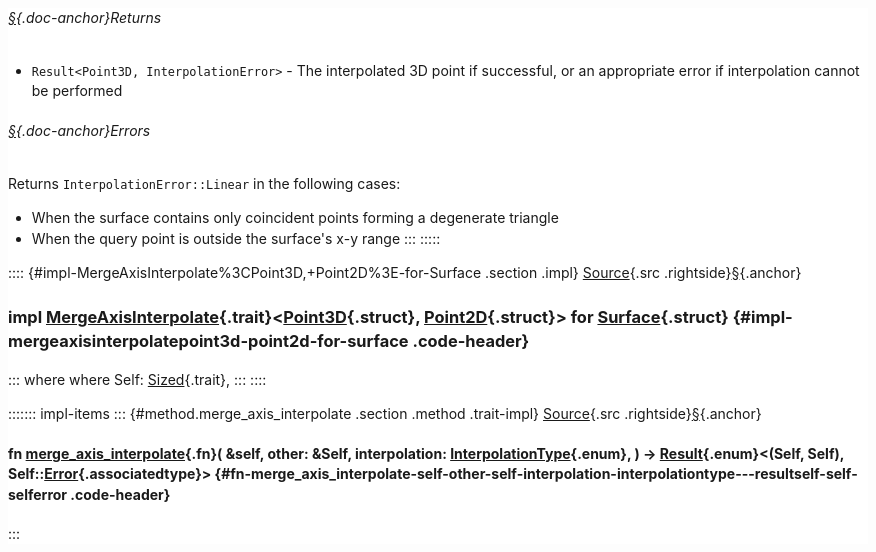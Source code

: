 ###### [§](#returns-6){.doc-anchor}Returns

- `Result<Point3D, InterpolationError>` - The interpolated 3D point if
  successful, or an appropriate error if interpolation cannot be
  performed

###### [§](#errors-1){.doc-anchor}Errors

Returns `InterpolationError::Linear` in the following cases:

- When the surface contains only coincident points forming a degenerate
  triangle
- When the query point is outside the surface's x-y range
:::
:::::

:::: {#impl-MergeAxisInterpolate%3CPoint3D,+Point2D%3E-for-Surface .section .impl}
[Source](../../src/optionstratlib/surfaces/surface.rs.html#1324-1372){.src
.rightside}[§](#impl-MergeAxisInterpolate%3CPoint3D,+Point2D%3E-for-Surface){.anchor}

### impl [MergeAxisInterpolate](../geometrics/trait.MergeAxisInterpolate.html "trait optionstratlib::geometrics::MergeAxisInterpolate"){.trait}\<[Point3D](struct.Point3D.html "struct optionstratlib::surfaces::Point3D"){.struct}, [Point2D](../curves/struct.Point2D.html "struct optionstratlib::curves::Point2D"){.struct}\> for [Surface](struct.Surface.html "struct optionstratlib::surfaces::Surface"){.struct} {#impl-mergeaxisinterpolatepoint3d-point2d-for-surface .code-header}

::: where
where Self:
[Sized](https://doc.rust-lang.org/1.86.0/core/marker/trait.Sized.html "trait core::marker::Sized"){.trait},
:::
::::

::::::: impl-items
::: {#method.merge_axis_interpolate .section .method .trait-impl}
[Source](../../src/optionstratlib/surfaces/surface.rs.html#1328-1371){.src
.rightside}[§](#method.merge_axis_interpolate){.anchor}

#### fn [merge_axis_interpolate](../geometrics/trait.MergeAxisInterpolate.html#tymethod.merge_axis_interpolate){.fn}( &self, other: &Self, interpolation: [InterpolationType](../geometrics/enum.InterpolationType.html "enum optionstratlib::geometrics::InterpolationType"){.enum}, ) -\> [Result](https://doc.rust-lang.org/1.86.0/core/result/enum.Result.html "enum core::result::Result"){.enum}\<(Self, Self), Self::[Error](../geometrics/trait.AxisOperations.html#associatedtype.Error "type optionstratlib::geometrics::AxisOperations::Error"){.associatedtype}\> {#fn-merge_axis_interpolate-self-other-self-interpolation-interpolationtype---resultself-self-selferror .code-header}
:::
